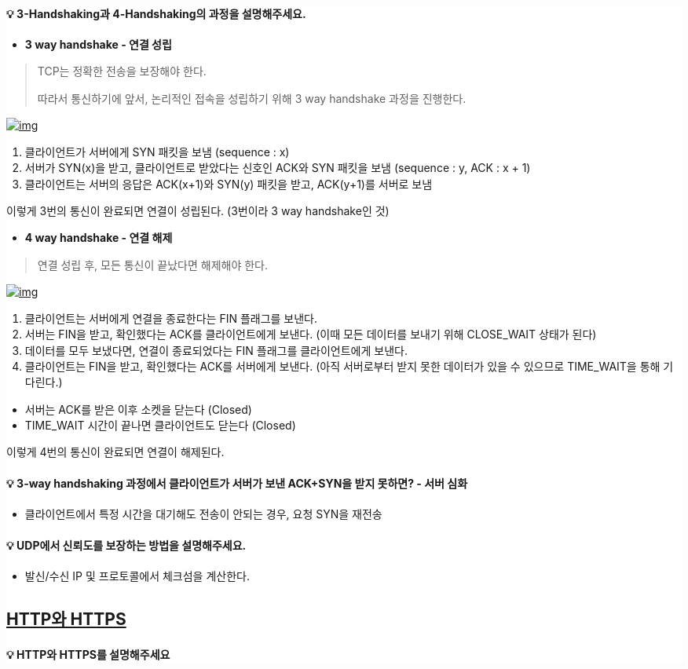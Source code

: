 #### 💡 3-Handshaking과 4-Handshaking의 과정을 설명해주세요. 

- **3 way handshake - 연결 성립**

> TCP는 정확한 전송을 보장해야 한다. 
>
> 따라서 통신하기에 앞서, 논리적인 접속을 성립하기 위해 3 way handshake 과정을 진행한다.

[![img](https://camo.githubusercontent.com/4acea6af95884347810f057d00c6c4643a56d4a7dbbdf49740745560cd45cc1f/68747470733a2f2f6d656469612e6765656b73666f726765656b732e6f72672f77702d636f6e74656e742f75706c6f6164732f5443502d636f6e6e656374696f6e2d312e706e67)](https://camo.githubusercontent.com/4acea6af95884347810f057d00c6c4643a56d4a7dbbdf49740745560cd45cc1f/68747470733a2f2f6d656469612e6765656b73666f726765656b732e6f72672f77702d636f6e74656e742f75706c6f6164732f5443502d636f6e6e656374696f6e2d312e706e67)

1. 클라이언트가 서버에게 SYN 패킷을 보냄 (sequence : x)
2. 서버가 SYN(x)을 받고, 클라이언트로 받았다는 신호인 ACK와 SYN 패킷을 보냄 (sequence : y, ACK : x + 1)
3. 클라이언트는 서버의 응답은 ACK(x+1)와 SYN(y) 패킷을 받고, ACK(y+1)를 서버로 보냄

이렇게 3번의 통신이 완료되면 연결이 성립된다. (3번이라 3 way handshake인 것)



- **4 way handshake - 연결 해제**

> 연결 성립 후, 모든 통신이 끝났다면 해제해야 한다.

[![img](https://camo.githubusercontent.com/8bb8960e46a3bfada6a237a7a91bce75a0a3e0e34eab5c1f5143ca6fe34d0b5f/68747470733a2f2f6d656469612e6765656b73666f726765656b732e6f72672f77702d636f6e74656e742f75706c6f6164732f434e2e706e67)](https://camo.githubusercontent.com/8bb8960e46a3bfada6a237a7a91bce75a0a3e0e34eab5c1f5143ca6fe34d0b5f/68747470733a2f2f6d656469612e6765656b73666f726765656b732e6f72672f77702d636f6e74656e742f75706c6f6164732f434e2e706e67)

1. 클라이언트는 서버에게 연결을 종료한다는 FIN 플래그를 보낸다.
2. 서버는 FIN을 받고, 확인했다는 ACK를 클라이언트에게 보낸다. (이때 모든 데이터를 보내기 위해 CLOSE_WAIT 상태가 된다)
3. 데이터를 모두 보냈다면, 연결이 종료되었다는 FIN 플래그를 클라이언트에게 보낸다.
4. 클라이언트는 FIN을 받고, 확인했다는 ACK를 서버에게 보낸다. (아직 서버로부터 받지 못한 데이터가 있을 수 있으므로 TIME_WAIT을 통해 기다린다.)

- 서버는 ACK를 받은 이후 소켓을 닫는다 (Closed)
- TIME_WAIT 시간이 끝나면 클라이언트도 닫는다 (Closed)

이렇게 4번의 통신이 완료되면 연결이 해제된다.



#### 💡 3-way handshaking 과정에서 클라이언트가 서버가 보낸 ACK+SYN을 받지 못하면? - 서버 심화

- 클라이언트에서 특정 시간을 대기해도 전송이 안되는 경우, 요청 SYN을 재전송 

  

#### 💡 UDP에서 신뢰도를 보장하는 방법을 설명해주세요.

- 발신/수신 IP 및 프로토콜에서 체크섬을 계산한다.



## [HTTP와 HTTPS](#http와-https-답변)
#### 💡 HTTP와 HTTPS를 설명해주세요
